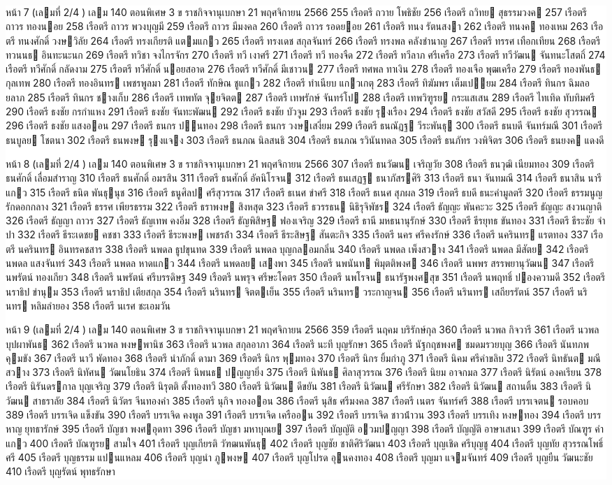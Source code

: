 หน้า 7 (เลมที่ 2/4 ) เลม 140 ตอนพิเศษ 3 ข ราชกิจจานุเบกษา 21 พฤศจิกายน 2566 255 เรือตรี ถวาย โพธิชัย 256 เรือตรี ถวิทย สุธรรมวงค 257 เรือตรี ถาวร ทองนอย 258 เรือตรี ถาวร พวงบุญมี 259 เรือตรี ถาวร มีมงคล 260 เรือตรี ถาวร รอดยอย 261 เรือตรี ทนง รัตนสงา 262 เรือตรี ทนงค ทองเหม 263 เรือตรี ทนงศักดิ์ วงษวิลัย 264 เรือตรี ทรงเกียรติ แตมแกว 265 เรือตรี ทรงเดช สกุลจันทร์ 266 เรือตรี ทรงพล คลังชํานาญ 267 เรือตรี ทรรศ เทือกเทียน 268 เรือตรี ทวนนธ อินทะนะนก 269 เรือตรี ทวิชา จงไกรจักร 270 เรือตรี ทวี เงาศรี 271 เรือตรี ทวี ทองจืด 272 เรือตรี ทวีลาภ ศรีเครือ 273 เรือตรี ทวีวัฒน จันทนะโสตถิ์ 274 เรือตรี ทวีศักดิ์ กลัดงาม 275 เรือตรี ทวีศักดิ์ นอยสอาด 276 เรือตรี ทวีศักดิ์ มีเชาวน 277 เรือตรี ทศพล ทาเงิน 278 เรือตรี ทองเจือ พุฒเครือ 279 เรือตรี ทองพันธ กุลเทพ 280 เรือตรี ทองอินทร เพชรพูลมา 281 เรือตรี ทักษิณ ชูแกว 282 เรือตรี ทําเนียบ แกวเกตุ 283 เรือตรี ทิฆัมพร เต็มเปยม 284 เรือตรี ทินกร ฉิมลอยลาภ 285 เรือตรี ทินกร ชางเก็บ 286 เรือตรี เทพทัต จุยจิตต 287 เรือตรี เทพรักษ์ จันทร์โป 288 เรือตรี เทพวิฑูรย กระแสเสน 289 เรือตรี ไทเทิด ทับทิมศรี 290 เรือตรี ธงชัย กรกําแหง 291 เรือตรี ธงชัย จันทะพัฒน 292 เรือตรี ธงชัย บัวจูม 293 เรือตรี ธงชัย รุงเรือง 294 เรือตรี ธงชัย สวัสดี 295 เรือตรี ธงชัย สุวรรณ 296 เรือตรี ธงชัย แสงออน 297 เรือตรี ธนกร ปนทอง 298 เรือตรี ธนกร วงษเสงี่ยม 299 เรือตรี ธนณัฏฐ วีระพันธุ 300 เรือตรี ธนบดี จันทร์มณี 301 เรือตรี ธนบูลย โชตนา 302 เรือตรี ธนพงษ รุงแจง 303 เรือตรี ธนภณ นิลสนธิ 304 เรือตรี ธนภณ รวินันทดล 305 เรือตรี ธนภัทร วงพิจิตร 306 เรือตรี ธนยงค แดงดี

หน้า 8 (เลมที่ 2/4 ) เลม 140 ตอนพิเศษ 3 ข ราชกิจจานุเบกษา 21 พฤศจิกายน 2566 307 เรือตรี ธนวัฒน เจริญวัย 308 เรือตรี ธนวุฒิ เนียมทอง 309 เรือตรี ธนศักดิ์ เลื่อมสําราญ 310 เรือตรี ธนศักดิ์ อมรสิน 311 เรือตรี ธนศักดิ์ อัคนิโรจน 312 เรือตรี ธนเสฏฐ ธนาภัสรศิริ 313 เรือตรี ธนา จันทมณี 314 เรือตรี ธนาสิน นารีแกว 315 เรือตรี ธนิต พันธุนุช 316 เรือตรี ธนูศิลป ศรีสุวรรณ 317 เรือตรี ธเนศ ขําศรี 318 เรือตรี ธเนศ สุภผล 319 เรือตรี ธบดี ธนะคํามูลตรี 320 เรือตรี ธรรมนูญ รักดอกกลาง 321 เรือตรี ธรรศ เพียรธรรม 322 เรือตรี ธราพงษ สิงหสุต 323 เรือตรี ธวรรธน นิธิรุจิพัชร 324 เรือตรี ธัญญะ พันคะวะ 325 เรือตรี ธัญญะ สงวนญาติ 326 เรือตรี ธัญญา ถาวร 327 เรือตรี ธัญเทพ คงอิ่ม 328 เรือตรี ธัญพิสิษฐ ฟองเจริญ 329 เรือตรี ธานี มหธนานุรักษ์ 330 เรือตรี ธีรยุทธ ขันทอง 331 เรือตรี ธีระชัย จําปา 332 เรือตรี ธีระเดชย คชชา 333 เรือตรี ธีระพงษ เพชรล้ํา 334 เรือตรี ธีระสิษฐ สันตะกิจ 335 เรือตรี นคร ศรีคงรักษ์ 336 เรือตรี นครินทร แรตทอง 337 เรือตรี นครินทร อินทรคชสาร 338 เรือตรี นพดล ธูปขุนทด 339 เรือตรี นพดล บุญกลอมกลิ่น 340 เรือตรี นพดล เพ็งสวาง 341 เรือตรี นพดล มีสัตย 342 เรือตรี นพดล แสงจันทร์ 343 เรือตรี นพดล หาดแกว 344 เรือตรี นพดลย เสงพา 345 เรือตรี นพนันท พิมุตติพงศ 346 เรือตรี นพพร สรรพยานุวัฒน 347 เรือตรี นพรัตน์ ทองเกียว 348 เรือตรี นพรัตน์ ศรีบรรดิษฐ 349 เรือตรี นพรุจ ศรีษะโคตร 350 เรือตรี นพโรจน ธนารัฐพงศสุข 351 เรือตรี นพฤทธิ์ ปองความดี 352 เรือตรี นราธิป ขํานุม 353 เรือตรี นราธิป เตียสกุล 354 เรือตรี นรินทร จิตตเย็น 355 เรือตรี นรินทร วระกาญจน 356 เรือตรี นรินทร เสถียรรัตน์ 357 เรือตรี นรินทร หลิมลํายอง 358 เรือตรี นเรศ ชะเอมวัน

หน้า 9 (เลมที่ 2/4 ) เลม 140 ตอนพิเศษ 3 ข ราชกิจจานุเบกษา 21 พฤศจิกายน 2566 359 เรือตรี นฤคม บริรักษ์กุล 360 เรือตรี นวพล กิจวารี 361 เรือตรี นวพล บุปผาพันธ 362 เรือตรี นวพล พงษพานิช 363 เรือตรี นวพล สกุลอาภา 364 เรือตรี นะที บุญรักษา 365 เรือตรี นัฐกฤชพงศ ชมดมรวยบุญ 366 เรือตรี นันทภพ คุมขัง 367 เรือตรี นาวี พัดทอง 368 เรือตรี นําภักดิ์ ดามา 369 เรือตรี นิกร พุมทอง 370 เรือตรี นิกร ยิ้มกําภู 371 เรือตรี นิคม ศรีคําขลิบ 372 เรือตรี นิทธันต มณีสวาง 373 เรือตรี นิทัศน วัฒนโยธิน 374 เรือตรี นิพนธ ปญญายิ่ง 375 เรือตรี นิพันธ ศิลาสุวรรณ 376 เรือตรี นิยม อาจกมล 377 เรือตรี นิรัตน์ องคเรียน 378 เรือตรี นิรันดรกาล บุญเจริญ 379 เรือตรี นิรุตติ ตั้งทองทวี 380 เรือตรี นิวัฒน ดีขยัน 381 เรือตรี นิวัฒน ศรีรักษา 382 เรือตรี นิวัฒน สถานติ้น 383 เรือตรี นิวัฒน สาธราลัย 384 เรือตรี นิวัตร จีนทองคํา 385 เรือตรี นุกิจ ทองออน 386 เรือตรี นุสิธ ศรีมงคล 387 เรือตรี เนตร จันทร์ศรี 388 เรือตรี บรรเจตน รอบคอบ 389 เรือตรี บรรเจิด แข็งขัน 390 เรือตรี บรรเจิด คงพูล 391 เรือตรี บรรเจิด เครืออน 392 เรือตรี บรรเจิด ชาวน้ําวน 393 เรือตรี บรรเทิง หงษทอง 394 เรือตรี บรรหาญ ยุทธารักษ์ 395 เรือตรี บัญชา พงศอุดทา 396 เรือตรี บัญชา มหาบุณย 397 เรือตรี บัญญัติ อวมปญญา 398 เรือตรี บัญญัติ อาษาเสนา 399 เรือตรี บัณฑูร คําแกว 400 เรือตรี บัณฑูรย สามใจ 401 เรือตรี บุญเกียรติ วัฑฒนพันธุ 402 เรือตรี บุญชัย ชาติศิริวัฒนา 403 เรือตรี บุญเชิด ศรีบุญชู 404 เรือตรี บุญทัย สุวรรณโพธิ์ศรี 405 เรือตรี บุญธรรม แปนแหลม 406 เรือตรี บุญนํา ภูพงษ 407 เรือตรี บุญโปรด อุนคงทอง 408 เรือตรี บุญมา แจมจันทร์ 409 เรือตรี บุญยืน วัฒนะชัย 410 เรือตรี บุญรัตน์ พุทธรักษา

